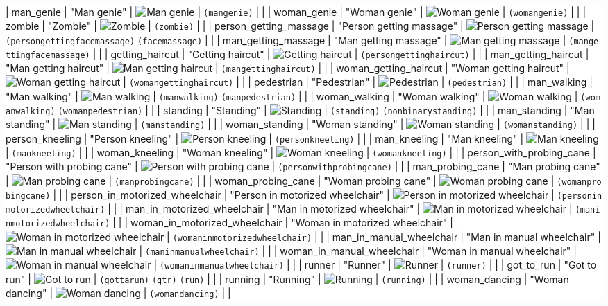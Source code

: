 | man_genie | "Man genie" | ![Man genie](https://raw.githubusercontent.com/sbamboo/SkypeExportViewer/main/assets/emoticons/man_genie_40x40.gif) | `(mangenie)` |  |
| woman_genie | "Woman genie" | ![Woman genie](https://raw.githubusercontent.com/sbamboo/SkypeExportViewer/main/assets/emoticons/woman_genie_40x40.gif) | `(womangenie)` |  |
| zombie | "Zombie" | ![Zombie](https://raw.githubusercontent.com/sbamboo/SkypeExportViewer/main/assets/emoticons/zombie_40x40.gif) | `(zombie)` |  |
| person_getting_massage | "Person getting massage" | ![Person getting massage](https://raw.githubusercontent.com/sbamboo/SkypeExportViewer/main/assets/emoticons/person_getting_massage_40x40.gif) | `(persongettingfacemassage)` `(facemassage)` |  |
| man_getting_massage | "Man getting massage" | ![Man getting massage](https://raw.githubusercontent.com/sbamboo/SkypeExportViewer/main/assets/emoticons/man_getting_massage_40x40.gif) | `(mangettingfacemassage)` |  |
| getting_haircut | "Getting haircut" | ![Getting haircut](https://raw.githubusercontent.com/sbamboo/SkypeExportViewer/main/assets/emoticons/getting_haircut_40x40.gif) | `(persongettinghaircut)` |  |
| man_getting_haircut | "Man getting haircut" | ![Man getting haircut](https://raw.githubusercontent.com/sbamboo/SkypeExportViewer/main/assets/emoticons/man_getting_haircut_40x40.gif) | `(mangettinghaircut)` |  |
| woman_getting_haircut | "Woman getting haircut" | ![Woman getting haircut](https://raw.githubusercontent.com/sbamboo/SkypeExportViewer/main/assets/emoticons/woman_getting_haircut_40x40.gif) | `(womangettinghaircut)` |  |
| pedestrian | "Pedestrian" | ![Pedestrian](https://raw.githubusercontent.com/sbamboo/SkypeExportViewer/main/assets/emoticons/pedestrian_40x40.gif) | `(pedestrian)` |  |
| man_walking | "Man walking" | ![Man walking](https://raw.githubusercontent.com/sbamboo/SkypeExportViewer/main/assets/emoticons/man_walking_40x40.gif) | `(manwalking)` `(manpedestrian)` |  |
| woman_walking | "Woman walking" | ![Woman walking](https://raw.githubusercontent.com/sbamboo/SkypeExportViewer/main/assets/emoticons/woman_walking_40x40.gif) | `(womanwalking)` `(womanpedestrian)` |  |
| standing | "Standing" | ![Standing](https://raw.githubusercontent.com/sbamboo/SkypeExportViewer/main/assets/emoticons/standing_40x40.gif) | `(standing)` `(nonbinarystanding)` |  |
| man_standing | "Man standing" | ![Man standing](https://raw.githubusercontent.com/sbamboo/SkypeExportViewer/main/assets/emoticons/man_standing_40x40.gif) | `(manstanding)` |  |
| woman_standing | "Woman standing" | ![Woman standing](https://raw.githubusercontent.com/sbamboo/SkypeExportViewer/main/assets/emoticons/woman_standing_40x40.gif) | `(womanstanding)` |  |
| person_kneeling | "Person kneeling" | ![Person kneeling](https://raw.githubusercontent.com/sbamboo/SkypeExportViewer/main/assets/emoticons/person_kneeling_40x40.gif) | `(personkneeling)` |  |
| man_kneeling | "Man kneeling" | ![Man kneeling](https://raw.githubusercontent.com/sbamboo/SkypeExportViewer/main/assets/emoticons/man_kneeling_40x40.gif) | `(mankneeling)` |  |
| woman_kneeling | "Woman kneeling" | ![Woman kneeling](https://raw.githubusercontent.com/sbamboo/SkypeExportViewer/main/assets/emoticons/woman_kneeling_40x40.gif) | `(womankneeling)` |  |
| person_with_probing_cane | "Person with probing cane" | ![Person with probing cane](https://raw.githubusercontent.com/sbamboo/SkypeExportViewer/main/assets/emoticons/person_with_probing_cane_40x40.gif) | `(personwithprobingcane)` |  |
| man_probing_cane | "Man probing cane" | ![Man probing cane](https://raw.githubusercontent.com/sbamboo/SkypeExportViewer/main/assets/emoticons/man_probing_cane_40x40.gif) | `(manprobingcane)` |  |
| woman_probing_cane | "Woman probing cane" | ![Woman probing cane](https://raw.githubusercontent.com/sbamboo/SkypeExportViewer/main/assets/emoticons/woman_probing_cane_40x40.gif) | `(womanprobingcane)` |  |
| person_in_motorized_wheelchair | "Person in motorized wheelchair" | ![Person in motorized wheelchair](https://raw.githubusercontent.com/sbamboo/SkypeExportViewer/main/assets/emoticons/person_in_motorized_wheelchair_40x40.gif) | `(personinmotorizedwheelchair)` |  |
| man_in_motorized_wheelchair | "Man in motorized wheelchair" | ![Man in motorized wheelchair](https://raw.githubusercontent.com/sbamboo/SkypeExportViewer/main/assets/emoticons/man_in_motorized_wheelchair_40x40.gif) | `(maninmotorizedwheelchair)` |  |
| woman_in_motorized_wheelchair | "Woman in motorized wheelchair" | ![Woman in motorized wheelchair](https://raw.githubusercontent.com/sbamboo/SkypeExportViewer/main/assets/emoticons/woman_in_motorized_wheelchair_40x40.gif) | `(womaninmotorizedwheelchair)` |  |
| man_in_manual_wheelchair | "Man in manual wheelchair" | ![Man in manual wheelchair](https://raw.githubusercontent.com/sbamboo/SkypeExportViewer/main/assets/emoticons/man_in_manual_wheelchair_40x40.gif) | `(maninmanualwheelchair)` |  |
| woman_in_manual_wheelchair | "Woman in manual wheelchair" | ![Woman in manual wheelchair](https://raw.githubusercontent.com/sbamboo/SkypeExportViewer/main/assets/emoticons/woman_in_manual_wheelchair_40x40.gif) | `(womaninmanualwheelchair)` |  |
| runner | "Runner" | ![Runner](https://raw.githubusercontent.com/sbamboo/SkypeExportViewer/main/assets/emoticons/runner_40x40.gif) | `(runner)` |  |
| got_to_run | "Got to run" | ![Got to run](https://raw.githubusercontent.com/sbamboo/SkypeExportViewer/main/assets/emoticons/got_to_run_40x40.gif) | `(gottarun)` `(gtr)` `(run)` |  |
| running | "Running" | ![Running](https://raw.githubusercontent.com/sbamboo/SkypeExportViewer/main/assets/emoticons/running_40x40.gif) | `(running)` |  |
| woman_dancing | "Woman dancing" | ![Woman dancing](https://raw.githubusercontent.com/sbamboo/SkypeExportViewer/main/assets/emoticons/woman_dancing_40x40.gif) | `(womandancing)` |  |